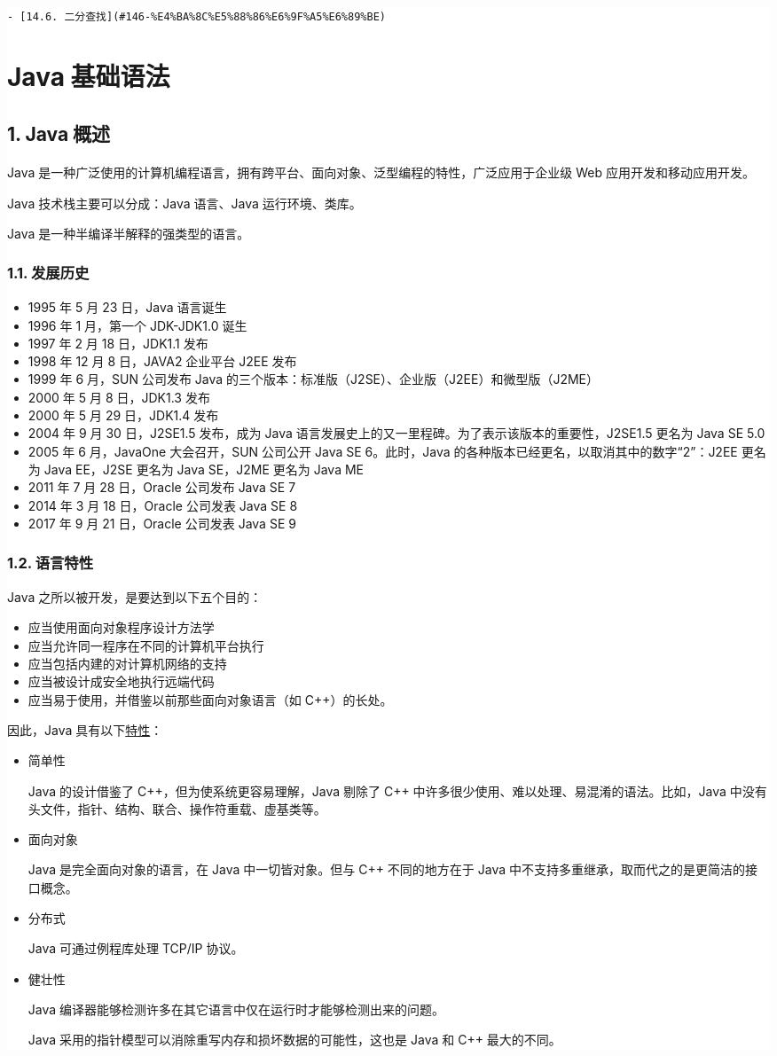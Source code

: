     - [14.6. 二分查找](#146-%E4%BA%8C%E5%88%86%E6%9F%A5%E6%89%BE)

# Java 基础语法

## 1. Java 概述

Java 是一种广泛使用的计算机编程语言，拥有跨平台、面向对象、泛型编程的特性，广泛应用于企业级 Web 应用开发和移动应用开发。

Java 技术栈主要可以分成：Java 语言、Java 运行环境、类库。

Java 是一种半编译半解释的强类型的语言。

### 1.1. 发展历史

- 1995 年 5 月 23 日，Java 语言诞生
- 1996 年 1 月，第一个 JDK-JDK1.0 诞生
- 1997 年 2 月 18 日，JDK1.1 发布
- 1998 年 12 月 8 日，JAVA2 企业平台 J2EE 发布
- 1999 年 6 月，SUN 公司发布 Java 的三个版本：标准版（J2SE）、企业版（J2EE）和微型版（J2ME）
- 2000 年 5 月 8 日，JDK1.3 发布
- 2000 年 5 月 29 日，JDK1.4 发布
- 2004 年 9 月 30 日，J2SE1.5 发布，成为 Java 语言发展史上的又一里程碑。为了表示该版本的重要性，J2SE1.5 更名为 Java SE 5.0
- 2005 年 6 月，JavaOne 大会召开，SUN 公司公开 Java SE 6。此时，Java 的各种版本已经更名，以取消其中的数字“2”：J2EE 更名为 Java EE，J2SE 更名为 Java SE，J2ME 更名为 Java ME
- 2011 年 7 月 28 日，Oracle 公司发布 Java SE 7
- 2014 年 3 月 18 日，Oracle 公司发表 Java SE 8
- 2017 年 9 月 21 日，Oracle 公司发表 Java SE 9

### 1.2. 语言特性

Java 之所以被开发，是要达到以下五个目的：
- 应当使用面向对象程序设计方法学
- 应当允许同一程序在不同的计算机平台执行
- 应当包括内建的对计算机网络的支持
- 应当被设计成安全地执行远端代码
- 应当易于使用，并借鉴以前那些面向对象语言（如 C++）的长处。

因此，Java 具有以下[特性](http://www.oracle.com/technetwork/java/langenv-140151.html)：
- 简单性

  Java 的设计借鉴了 C++，但为使系统更容易理解，Java 剔除了 C++ 中许多很少使用、难以处理、易混淆的语法。比如，Java 中没有头文件，指针、结构、联合、操作符重载、虚基类等。

- 面向对象

  Java 是完全面向对象的语言，在 Java 中一切皆对象。但与 C++ 不同的地方在于 Java 中不支持多重继承，取而代之的是更简洁的接口概念。

- 分布式

  Java 可通过例程库处理 TCP/IP 协议。

- 健壮性

  Java 编译器能够检测许多在其它语言中仅在运行时才能够检测出来的问题。

  Java 采用的指针模型可以消除重写内存和损坏数据的可能性，这也是 Java 和 C++ 最大的不同。
